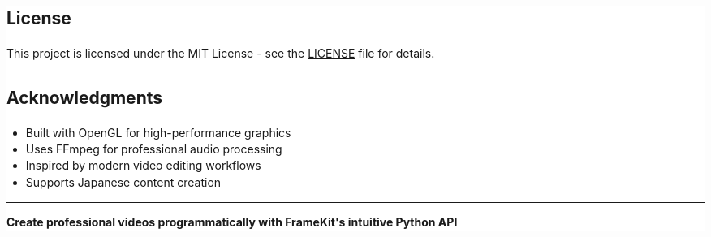 ## License

This project is licensed under the MIT License - see the [LICENSE](LICENSE) file for details.

## Acknowledgments

- Built with OpenGL for high-performance graphics
- Uses FFmpeg for professional audio processing
- Inspired by modern video editing workflows
- Supports Japanese content creation

---

**Create professional videos programmatically with FrameKit's intuitive Python API**